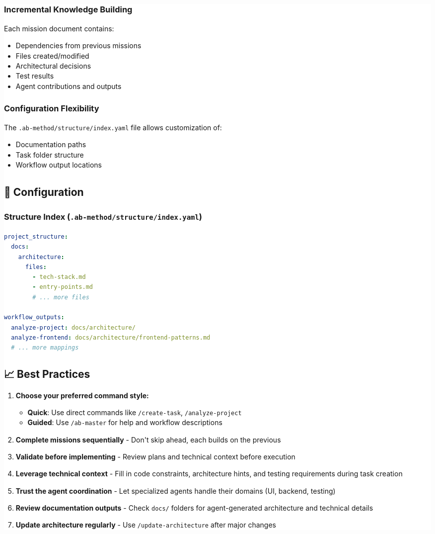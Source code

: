 ### Incremental Knowledge Building
Each mission document contains:
- Dependencies from previous missions
- Files created/modified
- Architectural decisions
- Test results
- Agent contributions and outputs

### Configuration Flexibility
The `.ab-method/structure/index.yaml` file allows customization of:
- Documentation paths
- Task folder structure
- Workflow output locations

## 🔧 Configuration

### Structure Index (`.ab-method/structure/index.yaml`)
```yaml
project_structure:
  docs:
    architecture:
      files:
        - tech-stack.md
        - entry-points.md
        # ... more files

workflow_outputs:
  analyze-project: docs/architecture/
  analyze-frontend: docs/architecture/frontend-patterns.md
  # ... more mappings
```

## 📈 Best Practices

1. **Choose your preferred command style:**
   - **Quick**: Use direct commands like `/create-task`, `/analyze-project`
   - **Guided**: Use `/ab-master` for help and workflow descriptions

2. **Complete missions sequentially** - Don't skip ahead, each builds on the previous

3. **Validate before implementing** - Review plans and technical context before execution

4. **Leverage technical context** - Fill in code constraints, architecture hints, and testing requirements during task creation

5. **Trust the agent coordination** - Let specialized agents handle their domains (UI, backend, testing)

6. **Review documentation outputs** - Check `docs/` folders for agent-generated architecture and technical details

7. **Update architecture regularly** - Use `/update-architecture` after major changes
